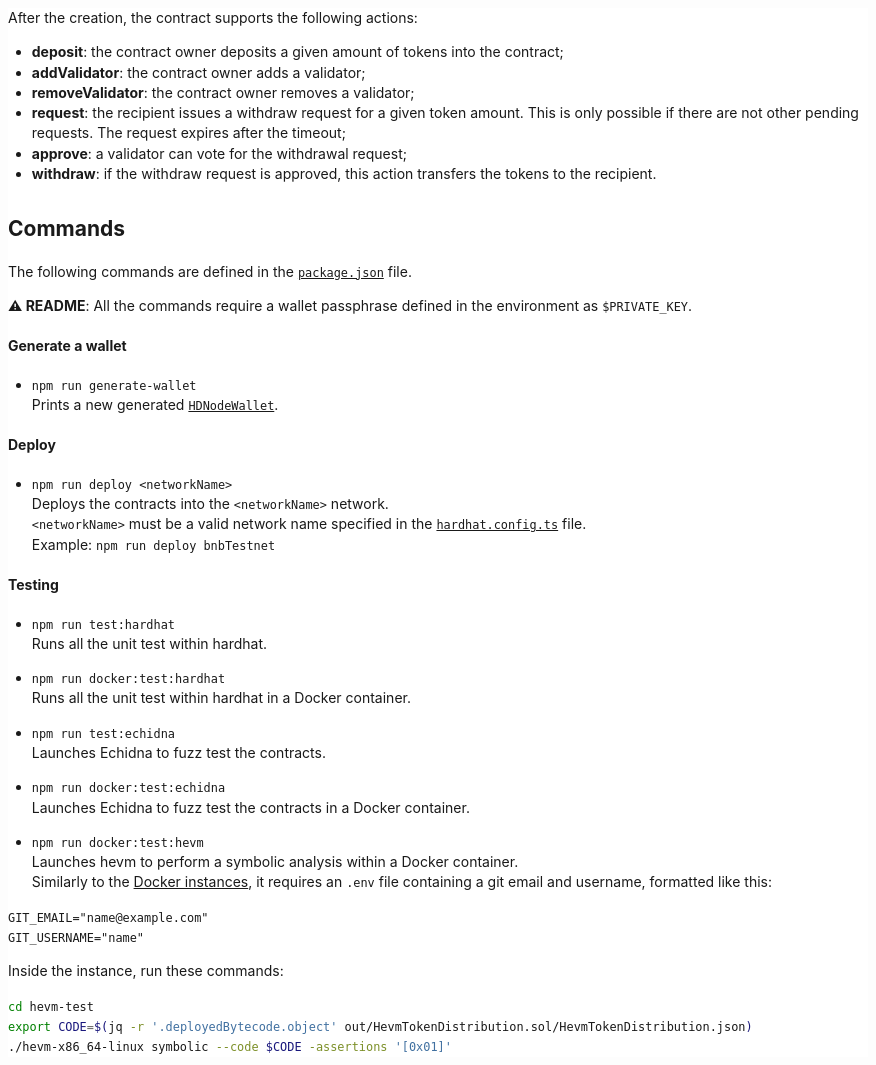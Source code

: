 After the creation, the contract supports the following actions:
- **deposit**: the contract owner deposits a given amount of tokens into the contract;
- **addValidator**: the contract owner adds a validator;
- **removeValidator**: the contract owner removes a validator;
- **request**: the recipient issues a withdraw request for a given token amount. This is only possible if there are not other pending requests. The request expires after the timeout;
- **approve**: a validator can vote for the withdrawal request;
- **withdraw**: if the withdraw request is approved, this action transfers the tokens to the recipient.

## Commands

The following commands are defined in the [```package.json```](./package.json) file.

**⚠️ README**: All the commands require a wallet passphrase defined in the environment as ```$PRIVATE_KEY```.

#### Generate a wallet

- ```npm run generate-wallet```\
Prints a new generated [```HDNodeWallet```](https://docs.ethers.org/v6-beta/api/wallet/#HDNodeWallet).

#### Deploy

- ```npm run deploy <networkName>```\
Deploys the contracts into the ```<networkName>``` network.\
```<networkName>``` must be a valid network name specified in the [```hardhat.config.ts```](./hardhat.config.ts) file. \
Example: ```npm run deploy bnbTestnet```

#### Testing

- ```npm run test:hardhat```\
Runs all the unit test within hardhat.

- ```npm run docker:test:hardhat```\
Runs all the unit test within hardhat in a Docker container.

- ```npm run test:echidna```\
Launches Echidna to fuzz test the contracts.

- ```npm run docker:test:echidna```\
Launches Echidna to fuzz test the contracts in a Docker container.

- ```npm run docker:test:hevm```\
Launches hevm to perform a symbolic analysis within a Docker container. \
Similarly to the [Docker instances](#environment), it requires an ```.env``` file containing a git email and username, formatted like this: 

```
GIT_EMAIL="name@example.com"
GIT_USERNAME="name"
```

Inside the instance, run these commands:

```bash
cd hevm-test 
export CODE=$(jq -r '.deployedBytecode.object' out/HevmTokenDistribution.sol/HevmTokenDistribution.json)
./hevm-x86_64-linux symbolic --code $CODE -assertions '[0x01]'
```
<!-- 
arguments: 
    --show-tree 
